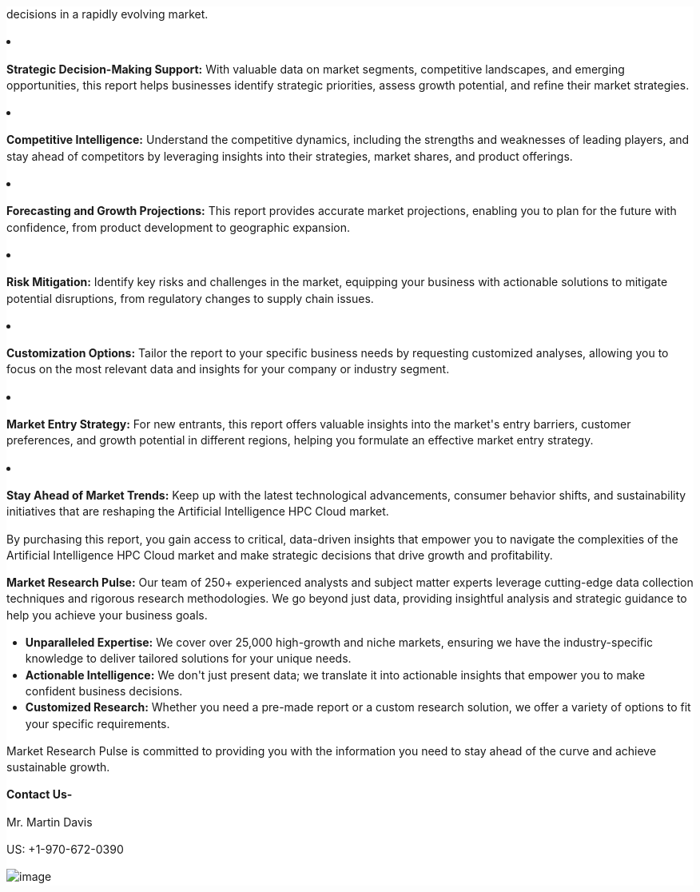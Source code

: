 decisions in a rapidly evolving market.</p></li><li><p><strong>Strategic Decision-Making Support:</strong> With valuable data on market segments, competitive landscapes, and emerging opportunities, this report helps businesses identify strategic priorities, assess growth potential, and refine their market strategies.</p></li><li><p><strong>Competitive Intelligence:</strong> Understand the competitive dynamics, including the strengths and weaknesses of leading players, and stay ahead of competitors by leveraging insights into their strategies, market shares, and product offerings.</p></li><li><p><strong>Forecasting and Growth Projections:</strong> This report provides accurate market projections, enabling you to plan for the future with confidence, from product development to geographic expansion.</p></li><li><p><strong>Risk Mitigation:</strong> Identify key risks and challenges in the market, equipping your business with actionable solutions to mitigate potential disruptions, from regulatory changes to supply chain issues.</p></li><li><p><strong>Customization Options:</strong> Tailor the report to your specific business needs by requesting customized analyses, allowing you to focus on the most relevant data and insights for your company or industry segment.</p></li><li><p><strong>Market Entry Strategy:</strong> For new entrants, this report offers valuable insights into the market's entry barriers, customer preferences, and growth potential in different regions, helping you formulate an effective market entry strategy.</p></li><li><p><strong>Stay Ahead of Market Trends:</strong> Keep up with the latest technological advancements, consumer behavior shifts, and sustainability initiatives that are reshaping the Artificial Intelligence HPC Cloud market.</p></li></ol><p>By purchasing this report, you gain access to critical, data-driven insights that empower you to navigate the complexities of the Artificial Intelligence HPC Cloud market and make strategic decisions that drive growth and profitability.</p><p><strong>Market Research Pulse:</strong>&nbsp;Our team of 250+ experienced analysts and subject matter experts leverage cutting-edge data collection techniques and rigorous research methodologies. We go beyond just data, providing insightful analysis and strategic guidance to help you achieve your business goals.</p><ul><li><strong>Unparalleled Expertise:</strong>&nbsp;We cover over 25,000 high-growth and niche markets, ensuring we have the industry-specific knowledge to deliver tailored solutions for your unique needs.</li><li><strong>Actionable Intelligence:</strong>&nbsp;We don't just present data; we translate it into actionable insights that empower you to make confident business decisions.</li><li><strong>Customized Research:</strong>&nbsp;Whether you need a pre-made report or a custom research solution, we offer a variety of options to fit your specific requirements.</li></ul><p>Market Research Pulse is committed to providing you with the information you need to stay ahead of the curve and achieve sustainable growth.</p><p><strong>Contact Us-</strong></p><p>Mr. Martin Davis</p><p>US: +1-970-672-0390</p>
![image](https://github.com/user-attachments/assets/ef9d4a6b-88c8-4e2b-b6db-814c76894604)
